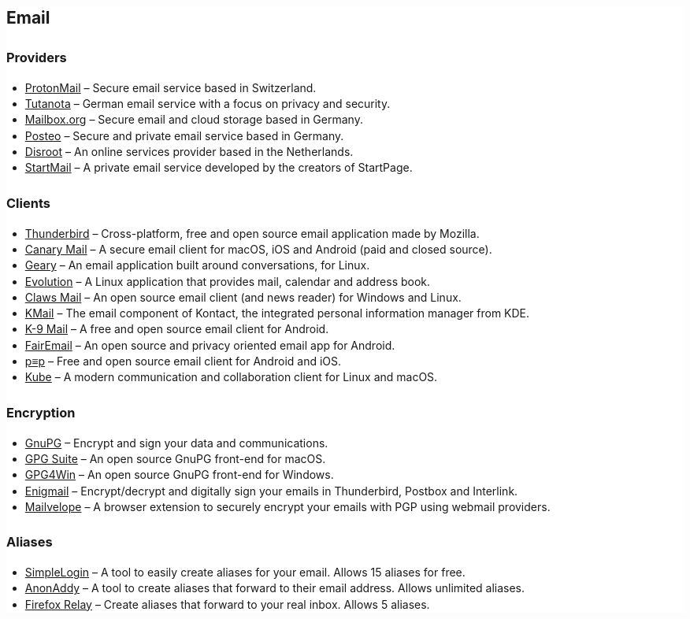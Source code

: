 ## Email

### Providers

* [ProtonMail](https://protonmail.com) – Secure email service based in Switzerland.
* [Tutanota](https://tutanota.com) – German email service with a focus on privacy and security.
* [Mailbox.org](https://mailbox.org) – Secure email and cloud storage based in Germany.
* [Posteo](https://posteo.de) – Secure and private email service based in Germany.
* [Disroot](https://disroot.org) – An online services provider based in the Netherlands.
* [StartMail](https://www.startmail.com) – A private email service developed by the creators of StartPage.

### Clients

* [Thunderbird](https://www.thunderbird.net) – Cross-platform, free and open source email application made by Mozilla.
* [Canary Mail](https://canarymail.io) – A secure email client for macOS, iOS and Android (paid and closed source).
* [Geary](https://wiki.gnome.org/Apps/Geary) – An email application built around conversations, for Linux.
* [Evolution](https://wiki.gnome.org/Apps/Evolution) – A Linux application that provides mail, calendar and address book.
* [Claws Mail](https://www.claws-mail.org) – An open source email client (and news reader) for Windows and Linux.
* [KMail](https://kontact.kde.org/components/kmail.html) – The email component of Kontact, the integrated personal information manager from KDE.
* [K-9 Mail](https://k9mail.app) – A free and open source email client for Android.
* [FairEmail](https://email.faircode.eu) – An open source and privacy oriented email app for Android.
* [p≡p](https://www.pep.security) – Free and open source email client for Android and iOS.
* [Kube](https://kube-project.com) – A modern communication and collaboration client for Linux and macOS.

### Encryption

* [GnuPG](https://www.gnupg.org) – Encrypt and sign your data and communications.
* [GPG Suite](https://gpgtools.org) – An open source GnuPG front-end for macOS.
* [GPG4Win](https://www.gpg4win.org) – An open source GnuPG front-end for Windows.
* [Enigmail](https://www.enigmail.net) – Encrypt/decrypt and digitally sign your emails in Thunderbird, Postbox and Interlink.
* [Mailvelope](https://www.mailvelope.com) – A browser extension to securely encrypt your emails with PGP using webmail providers.

### Aliases

* [SimpleLogin](https://simplelogin.io) – A tool to easily create aliases for your email. Allows 15 aliases for free.
* [AnonAddy](https://anonaddy.com) – A tool to create aliases that forward to their email address. Allows unlimited aliases.
* [Firefox Relay](https://relay.firefox.com) – Create aliases that forward to your real inbox. Allows 5 aliases.
